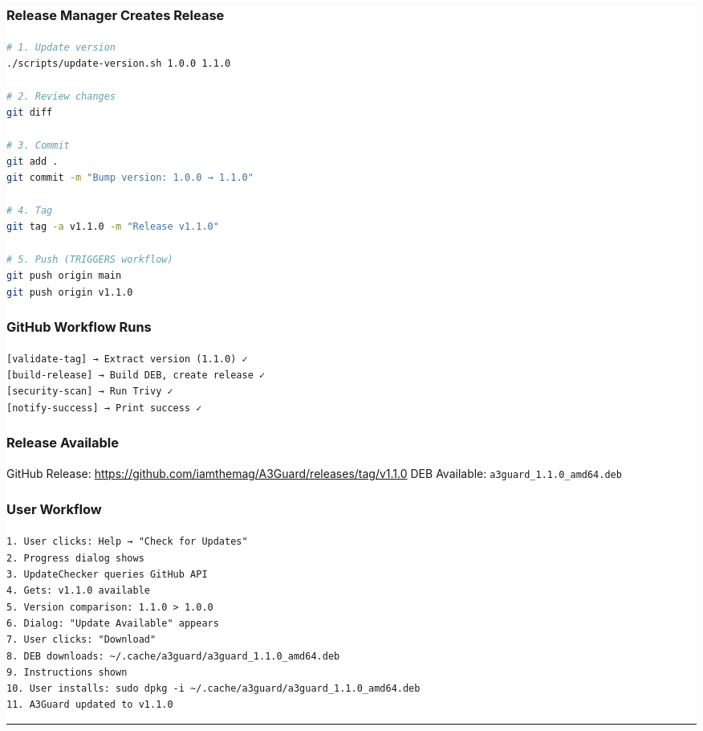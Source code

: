 ### Release Manager Creates Release

```bash
# 1. Update version
./scripts/update-version.sh 1.0.0 1.1.0

# 2. Review changes
git diff

# 3. Commit
git add .
git commit -m "Bump version: 1.0.0 → 1.1.0"

# 4. Tag
git tag -a v1.1.0 -m "Release v1.1.0"

# 5. Push (TRIGGERS workflow)
git push origin main
git push origin v1.1.0
```

### GitHub Workflow Runs

```
[validate-tag] → Extract version (1.1.0) ✓
[build-release] → Build DEB, create release ✓
[security-scan] → Run Trivy ✓
[notify-success] → Print success ✓
```

### Release Available

GitHub Release: https://github.com/iamthemag/A3Guard/releases/tag/v1.1.0
DEB Available: `a3guard_1.1.0_amd64.deb`

### User Workflow

```
1. User clicks: Help → "Check for Updates"
2. Progress dialog shows
3. UpdateChecker queries GitHub API
4. Gets: v1.1.0 available
5. Version comparison: 1.1.0 > 1.0.0
6. Dialog: "Update Available" appears
7. User clicks: "Download"
8. DEB downloads: ~/.cache/a3guard/a3guard_1.1.0_amd64.deb
9. Instructions shown
10. User installs: sudo dpkg -i ~/.cache/a3guard/a3guard_1.1.0_amd64.deb
11. A3Guard updated to v1.1.0
```

---
